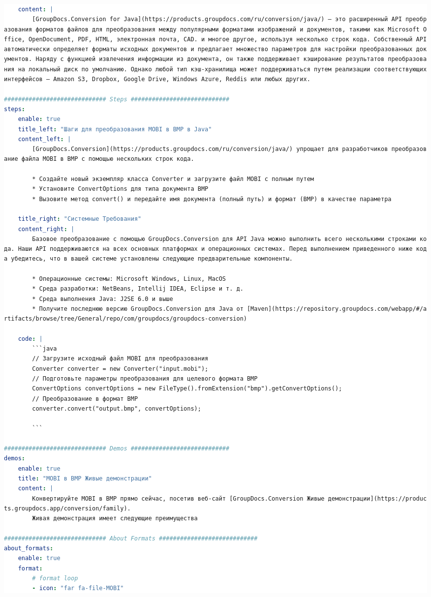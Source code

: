 ```yaml
    content: |
        [GroupDocs.Conversion for Java](https://products.groupdocs.com/ru/conversion/java/) — это расширенный API преобразования форматов файлов для преобразования между популярными форматами изображений и документов, такими как Microsoft Office, OpenDocument, PDF, HTML, электронная почта, CAD. и многое другое, используя несколько строк кода. Собственный API автоматически определяет форматы исходных документов и предлагает множество параметров для настройки преобразованных документов. Наряду с функцией извлечения информации из документа, он также поддерживает кэширование результатов преобразования на локальный диск по умолчанию. Однако любой тип кэш-хранилища может поддерживаться путем реализации соответствующих интерфейсов — Amazon S3, Dropbox, Google Drive, Windows Azure, Reddis или любых других.

############################# Steps ############################
steps:
    enable: true
    title_left: "Шаги для преобразования MOBI в BMP в Java"
    content_left: |
        [GroupDocs.Conversion](https://products.groupdocs.com/ru/conversion/java/) упрощает для разработчиков преобразование файла MOBI в BMP с помощью нескольких строк кода.

        * Создайте новый экземпляр класса Converter и загрузите файл MOBI с полным путем
        * Установите ConvertOptions для типа документа BMP
        * Вызовите метод convert() и передайте имя документа (полный путь) и формат (BMP) в качестве параметра
        
    title_right: "Системные Требования"
    content_right: |
        Базовое преобразование с помощью GroupDocs.Conversion для API Java можно выполнить всего несколькими строками кода. Наши API поддерживаются на всех основных платформах и операционных системах. Перед выполнением приведенного ниже кода убедитесь, что в вашей системе установлены следующие предварительные компоненты.

        * Операционные системы: Microsoft Windows, Linux, MacOS
        * Среда разработки: NetBeans, Intellij IDEA, Eclipse и т. д.
        * Среда выполнения Java: J2SE 6.0 и выше
        * Получите последнюю версию GroupDocs.Conversion для Java от [Maven](https://repository.groupdocs.com/webapp/#/artifacts/browse/tree/General/repo/com/groupdocs/groupdocs-conversion)
        
    code: |
        ```java
        // Загрузите исходный файл MOBI для преобразования
        Converter converter = new Converter("input.mobi");
        // Подготовьте параметры преобразования для целевого формата BMP
        ConvertOptions convertOptions = new FileType().fromExtension("bmp").getConvertOptions();
        // Преобразование в формат BMP
        converter.convert("output.bmp", convertOptions);
        
        ```
        
############################# Demos ############################
demos:
    enable: true
    title: "MOBI в BMP Живые демонстрации"
    content: |
        Конвертируйте MOBI в BMP прямо сейчас, посетив веб-сайт [GroupDocs.Conversion Живые демонстрации](https://products.groupdocs.app/conversion/family).
        Живая демонстрация имеет следующие преимущества
        
############################# About Formats ############################
about_formats:
    enable: true
    format:
        # format loop
        - icon: "far fa-file-MOBI"
```